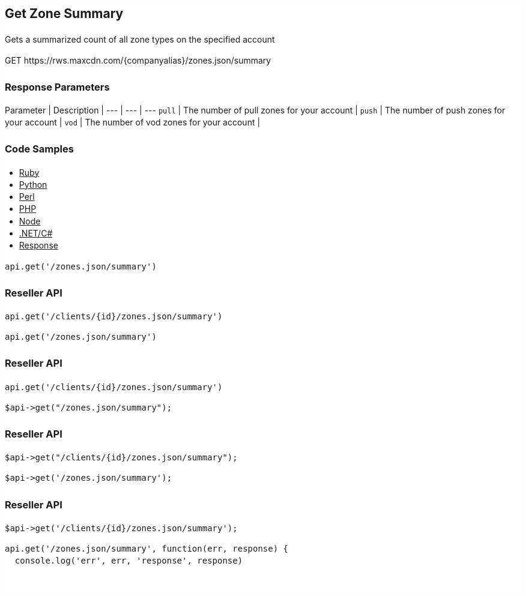 
## Get Zone Summary

Gets a summarized count of all zone types on the specified
account

<div class="heading">
<div class="url GET"><span class="http_method">GET</span>
<span class="path">https://rws.maxcdn.com/{companyalias}/zones.json/summary</span></div>
</div>


### Response Parameters

Parameter | Description |
--- | --- | ---
`pull` | The number of pull zones for your account |
`push` | The number of push zones for your account |
`vod` | The number of vod zones for your account |


### Code Samples

<ul class="nav nav-tabs" id="myTab11">
  <li class="active"><a href="#ruby11" data-toggle='tab'>Ruby</a></li>
  <li><a href="#python11" data-toggle='tab'>Python</a></li>
  <li><a href="#perl11" data-toggle='tab'>Perl</a></li>
  <li><a href="#php11" data-toggle='tab'>PHP</a></li>
  <li><a href="#node11" data-toggle='tab'>Node</a></li>
  <li><a href="#csharp11" data-toggle='tab'>.NET/C#</a></li>
  <li><a href="#response11" data-toggle='tab'>Response</a></li>
</ul>

<div class="tab-content">
  <div class="tab-pane active" id="ruby11">
    <pre>
api.get('/zones.json/summary')</pre>
<h3>Reseller API</h3>
<pre>
api.get('/clients/{id}/zones.json/summary')</pre>
  </div>
  <div class="tab-pane" id="python11">
    <pre>
api.get('/zones.json/summary')</pre>
<h3>Reseller API</h3>
<pre>
api.get('/clients/{id}/zones.json/summary')</pre>
  </div>
    <div class="tab-pane" id="perl11">
    <pre>
$api->get("/zones.json/summary");</pre>
<h3>Reseller API</h3>
<pre>
$api->get("/clients/{id}/zones.json/summary");</pre>
  </div>
  <div class="tab-pane" id="php11">
    <pre>
$api->get('/zones.json/summary');</pre>
<h3>Reseller API</h3>
<pre>
$api->get('/clients/{id}/zones.json/summary');</pre>
  </div>
  <div class="tab-pane" id="node11">
  <pre>
api.get('/zones.json/summary', function(err, response) {
  console.log('err', err, 'response', response)